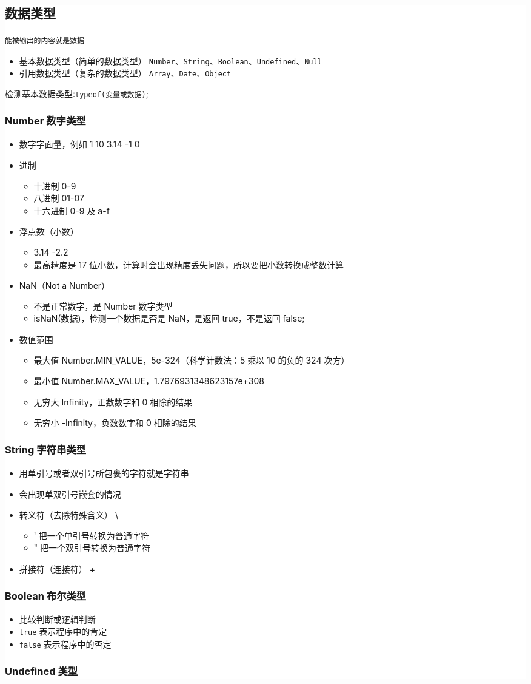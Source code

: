 ## 数据类型

`能被输出的内容就是数据`

- 基本数据类型（简单的数据类型） `Number`、`String`、`Boolean`、`Undefined`、`Null`
- 引用数据类型（复杂的数据类型） `Array`、`Date`、`Object`

检测基本数据类型:`typeof(变量或数据)`;

### Number 数字类型

- 数字字面量，例如 1 10 3.14 -1 0

- 进制

  - 十进制 0-9
  - 八进制 01-07
  - 十六进制 0-9 及 a-f

- 浮点数（小数）

  - 3.14 -2.2
  - 最高精度是 17 位小数，计算时会出现精度丢失问题，所以要把小数转换成整数计算

- NaN（Not a Number）

  - 不是正常数字，是 Number 数字类型
  - isNaN(数据)，检测一个数据是否是 NaN，是返回 true，不是返回 false;

- 数值范围

  - 最大值 Number.MIN_VALUE，5e-324（科学计数法：5 乘以 10 的负的 324 次方）

  - 最小值 Number.MAX_VALUE，1.7976931348623157e+308

  - 无穷大 Infinity，正数数字和 0 相除的结果

  - 无穷小 -Infinity，负数数字和 0 相除的结果

### String 字符串类型

- 用单引号或者双引号所包裹的字符就是字符串
- 会出现单双引号嵌套的情况
- 转义符（去除特殊含义） \

  - \' 把一个单引号转换为普通字符
  - \" 把一个双引号转换为普通字符

- 拼接符（连接符） +

### Boolean 布尔类型

- 比较判断或逻辑判断
- `true` 表示程序中的肯定
- `false` 表示程序中的否定

### Undefined 类型
